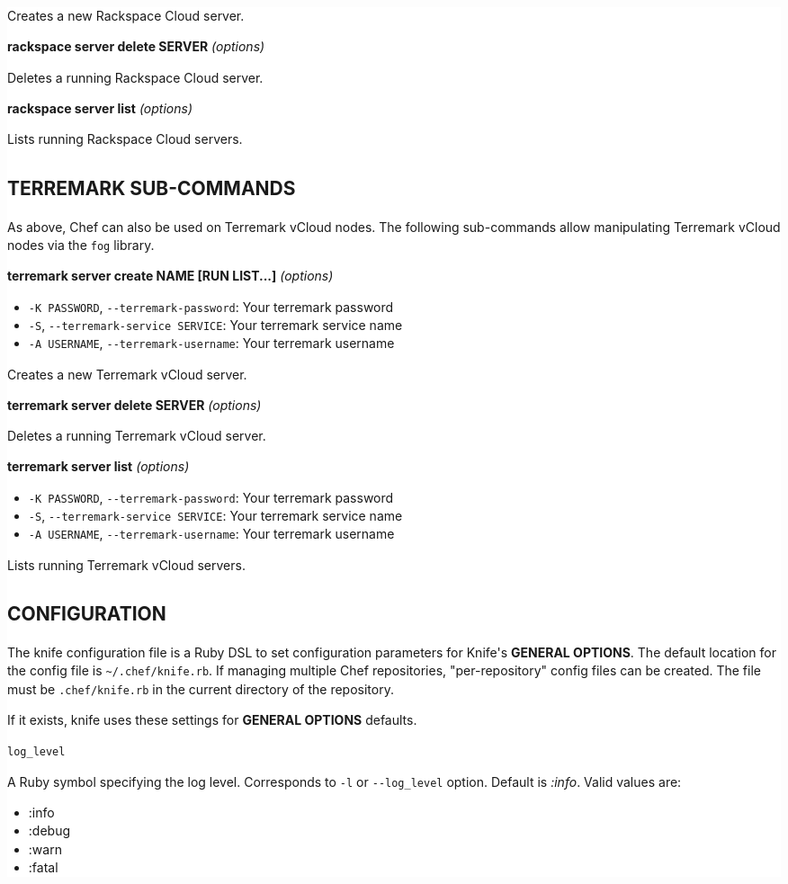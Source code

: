 Creates a new Rackspace Cloud server.

__rackspace server delete SERVER__ _(options)_

Deletes a running Rackspace Cloud server.

__rackspace server list__ _(options)_

Lists running Rackspace Cloud servers.

## TERREMARK SUB-COMMANDS

As above, Chef can also be used on Terremark vCloud nodes. The following sub-commands allow manipulating Terremark vCloud nodes via the `fog` library.

__terremark server create NAME [RUN LIST...]__ _(options)_

  * `-K PASSWORD`, `--terremark-password`:
    Your terremark password
  * `-S`, `--terremark-service SERVICE`:
    Your terremark service name
  * `-A USERNAME`, `--terremark-username`:
    Your terremark username

Creates a new Terremark vCloud server.

__terremark server delete SERVER__ _(options)_

Deletes a running Terremark vCloud server.

__terremark server list__ _(options)_

  * `-K PASSWORD`, `--terremark-password`:
    Your terremark password
  * `-S`, `--terremark-service SERVICE`:
    Your terremark service name
  * `-A USERNAME`, `--terremark-username`:
    Your terremark username

Lists running Terremark vCloud servers.

## CONFIGURATION

The knife configuration file is a Ruby DSL to set configuration parameters for Knife's __GENERAL OPTIONS__. The default location for the config file is `~/.chef/knife.rb`. If managing multiple Chef repositories, "per-repository" config files can be created. The file must be `.chef/knife.rb` in the current directory of the repository.

If it exists, knife uses these settings for __GENERAL OPTIONS__ defaults.

`log_level`

A Ruby symbol specifying the log level. Corresponds to `-l` or `--log_level` option. Default is _:info_. Valid values are:

  * :info
  * :debug
  * :warn
  * :fatal
